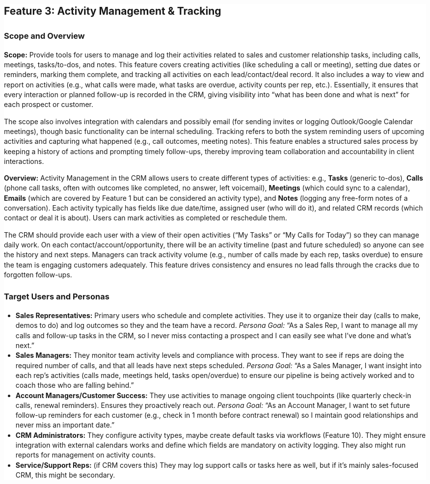 
## Feature 3: Activity Management & Tracking

### Scope and Overview

**Scope:** Provide tools for users to manage and log their activities related to sales and customer relationship tasks, including calls, meetings, tasks/to-dos, and notes. This feature covers creating activities (like scheduling a call or meeting), setting due dates or reminders, marking them complete, and tracking all activities on each lead/contact/deal record. It also includes a way to view and report on activities (e.g., what calls were made, what tasks are overdue, activity counts per rep, etc.). Essentially, it ensures that every interaction or planned follow-up is recorded in the CRM, giving visibility into “what has been done and what is next” for each prospect or customer.

The scope also involves integration with calendars and possibly email (for sending invites or logging Outlook/Google Calendar meetings), though basic functionality can be internal scheduling. Tracking refers to both the system reminding users of upcoming activities and capturing what happened (e.g., call outcomes, meeting notes). This feature enables a structured sales process by keeping a history of actions and prompting timely follow-ups, thereby improving team collaboration and accountability in client interactions.

**Overview:** Activity Management in the CRM allows users to create different types of activities: e.g., **Tasks** (generic to-dos), **Calls** (phone call tasks, often with outcomes like completed, no answer, left voicemail), **Meetings** (which could sync to a calendar), **Emails** (which are covered by Feature 1 but can be considered an activity type), and **Notes** (logging any free-form notes of a conversation). Each activity typically has fields like due date/time, assigned user (who will do it), and related CRM records (which contact or deal it is about). Users can mark activities as completed or reschedule them.

The CRM should provide each user with a view of their open activities (“My Tasks” or “My Calls for Today”) so they can manage daily work. On each contact/account/opportunity, there will be an activity timeline (past and future scheduled) so anyone can see the history and next steps. Managers can track activity volume (e.g., number of calls made by each rep, tasks overdue) to ensure the team is engaging customers adequately. This feature drives consistency and ensures no lead falls through the cracks due to forgotten follow-ups.

### Target Users and Personas

- **Sales Representatives:** Primary users who schedule and complete activities. They use it to organize their day (calls to make, demos to do) and log outcomes so they and the team have a record. _Persona Goal:_ “As a Sales Rep, I want to manage all my calls and follow-up tasks in the CRM, so I never miss contacting a prospect and I can easily see what I’ve done and what’s next.”
- **Sales Managers:** They monitor team activity levels and compliance with process. They want to see if reps are doing the required number of calls, and that all leads have next steps scheduled. _Persona Goal:_ “As a Sales Manager, I want insight into each rep’s activities (calls made, meetings held, tasks open/overdue) to ensure our pipeline is being actively worked and to coach those who are falling behind.”
- **Account Managers/Customer Success:** They use activities to manage ongoing client touchpoints (like quarterly check-in calls, renewal reminders). Ensures they proactively reach out. _Persona Goal:_ “As an Account Manager, I want to set future follow-up reminders for each customer (e.g., check in 1 month before contract renewal) so I maintain good relationships and never miss an important date.”
- **CRM Administrators:** They configure activity types, maybe create default tasks via workflows (Feature 10). They might ensure integration with external calendars works and define which fields are mandatory on activity logging. They also might run reports for management on activity counts.
- **Service/Support Reps:** (if CRM covers this) They may log support calls or tasks here as well, but if it’s mainly sales-focused CRM, this might be secondary.
